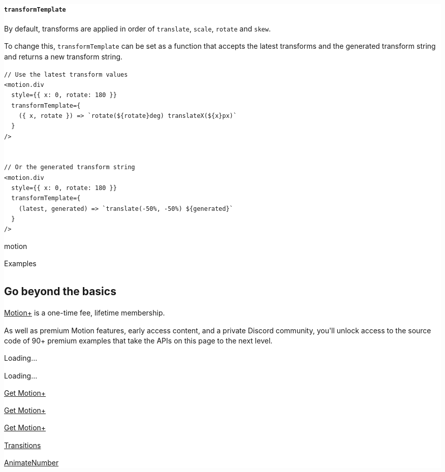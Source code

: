 #### `transformTemplate`

By default, transforms are applied in order of `translate`, `scale`, `rotate`
and `skew`.

To change this, `transformTemplate` can be set as a function that accepts the
latest transforms and the generated transform string and returns a new
transform string.

    
    
    // Use the latest transform values
    <motion.div
      style={{ x: 0, rotate: 180 }}
      transformTemplate={
        ({ x, rotate }) => `rotate(${rotate}deg) translateX(${x}px)`
      }
    />
    
    
    // Or the generated transform string
    <motion.div
      style={{ x: 0, rotate: 180 }}
      transformTemplate={
        (latest, generated) => `translate(-50%, -50%) ${generated}`
      }
    />

motion

Examples

## Go beyond the basics

[Motion+](../plus) is a one-time fee, lifetime membership.

As well as premium Motion features, early access content, and a private
Discord community, you'll unlock access to the source code of 90+ premium
examples that take the APIs on this page to the next level.

Loading...

Loading...

[Get Motion+](../plus#examples)

[Get Motion+](../plus#examples)

[Get Motion+](../plus#examples)

[Transitions](./react-transitions)

[AnimateNumber](./react-animate-number)

